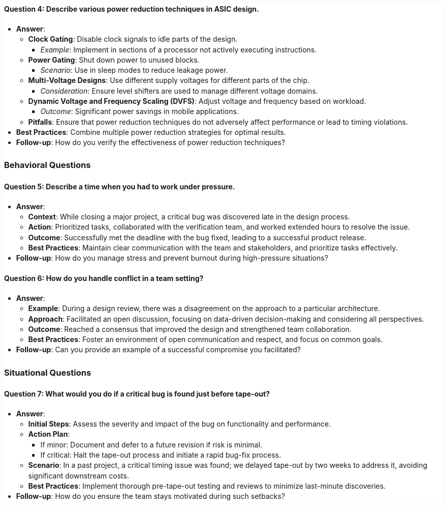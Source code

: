 #### Question 4: Describe various power reduction techniques in ASIC design.
- **Answer**:
  - **Clock Gating**: Disable clock signals to idle parts of the design.
    - *Example*: Implement in sections of a processor not actively executing instructions.
  - **Power Gating**: Shut down power to unused blocks.
    - *Scenario*: Use in sleep modes to reduce leakage power.
  - **Multi-Voltage Designs**: Use different supply voltages for different parts of the chip.
    - *Consideration*: Ensure level shifters are used to manage different voltage domains.
  - **Dynamic Voltage and Frequency Scaling (DVFS)**: Adjust voltage and frequency based on workload.
    - *Outcome*: Significant power savings in mobile applications.
  - **Pitfalls**: Ensure that power reduction techniques do not adversely affect performance or lead to timing violations.
- **Best Practices**: Combine multiple power reduction strategies for optimal results.
- **Follow-up**: How do you verify the effectiveness of power reduction techniques?

### Behavioral Questions

#### Question 5: Describe a time when you had to work under pressure.
- **Answer**: 
  - **Context**: While closing a major project, a critical bug was discovered late in the design process.
  - **Action**: Prioritized tasks, collaborated with the verification team, and worked extended hours to resolve the issue.
  - **Outcome**: Successfully met the deadline with the bug fixed, leading to a successful product release.
  - **Best Practices**: Maintain clear communication with the team and stakeholders, and prioritize tasks effectively.
- **Follow-up**: How do you manage stress and prevent burnout during high-pressure situations?

#### Question 6: How do you handle conflict in a team setting?
- **Answer**: 
  - **Example**: During a design review, there was a disagreement on the approach to a particular architecture.
  - **Approach**: Facilitated an open discussion, focusing on data-driven decision-making and considering all perspectives.
  - **Outcome**: Reached a consensus that improved the design and strengthened team collaboration.
  - **Best Practices**: Foster an environment of open communication and respect, and focus on common goals.
- **Follow-up**: Can you provide an example of a successful compromise you facilitated?

### Situational Questions

#### Question 7: What would you do if a critical bug is found just before tape-out?
- **Answer**: 
  - **Initial Steps**: Assess the severity and impact of the bug on functionality and performance.
  - **Action Plan**: 
    - If minor: Document and defer to a future revision if risk is minimal.
    - If critical: Halt the tape-out process and initiate a rapid bug-fix process.
  - **Scenario**: In a past project, a critical timing issue was found; we delayed tape-out by two weeks to address it, avoiding significant downstream costs.
  - **Best Practices**: Implement thorough pre-tape-out testing and reviews to minimize last-minute discoveries.
- **Follow-up**: How do you ensure the team stays motivated during such setbacks?
